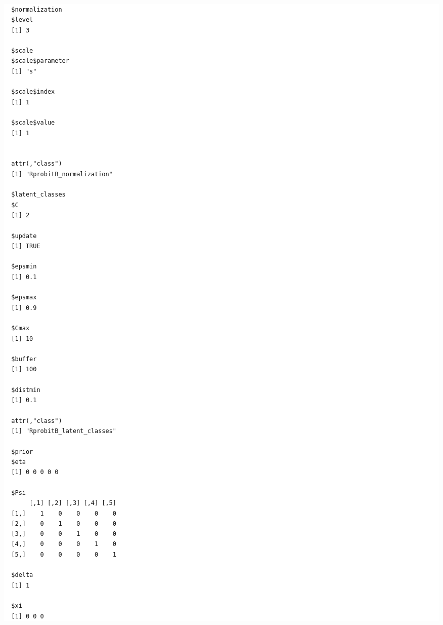       $normalization
      $level
      [1] 3
      
      $scale
      $scale$parameter
      [1] "s"
      
      $scale$index
      [1] 1
      
      $scale$value
      [1] 1
      
      
      attr(,"class")
      [1] "RprobitB_normalization"
      
      $latent_classes
      $C
      [1] 2
      
      $update
      [1] TRUE
      
      $epsmin
      [1] 0.1
      
      $epsmax
      [1] 0.9
      
      $Cmax
      [1] 10
      
      $buffer
      [1] 100
      
      $distmin
      [1] 0.1
      
      attr(,"class")
      [1] "RprobitB_latent_classes"
      
      $prior
      $eta
      [1] 0 0 0 0 0
      
      $Psi
           [,1] [,2] [,3] [,4] [,5]
      [1,]    1    0    0    0    0
      [2,]    0    1    0    0    0
      [3,]    0    0    1    0    0
      [4,]    0    0    0    1    0
      [5,]    0    0    0    0    1
      
      $delta
      [1] 1
      
      $xi
      [1] 0 0 0
      